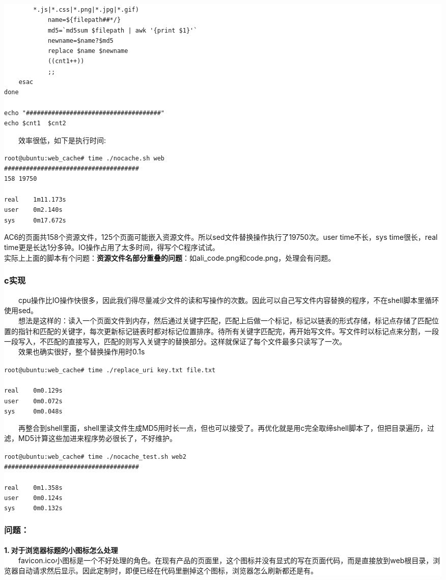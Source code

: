 ```shell
        *.js|*.css|*.png|*.jpg|*.gif)
            name=${filepath##*/}
            md5=`md5sum $filepath | awk '{print $1}'`
            newname=$name?$md5
            replace $name $newname
            ((cnt1++))
            ;;
    esac
done

echo "#####################################"
echo $cnt1  $cnt2

```
　　效率很低，如下是执行时间:  
```
root@ubuntu:web_cache# time ./nocache.sh web
#####################################
158 19750

real    1m11.173s
user    0m2.140s
sys     0m17.672s
```
AC6的页面共158个资源文件，125个页面可能嵌入资源文件。所以sed文件替换操作执行了19750次。user time不长，sys time很长，real time更是长达1分多钟。IO操作占用了太多时间，得写个C程序试试。  
实际上上面的脚本有个问题：**资源文件名部分重叠的问题**：如ali_code.png和code.png，处理会有问题。  


### c实现  
　　cpu操作比IO操作快很多，因此我们得尽量减少文件的读和写操作的次数。因此可以自己写文件内容替换的程序，不在shell脚本里循环使用sed。   
　　想法是这样的：读入一个页面文件到内存，然后通过关键字匹配，匹配上后做一个标记，标记以链表的形式存储，标记点存储了匹配位置的指针和匹配的关键字，每次更新标记链表时都对标记位置排序。待所有关键字匹配完，再开始写文件。写文件时以标记点来分割，一段一段写入，不匹配的直接写入，匹配的则写入关键字的替换部分。这样就保证了每个文件最多只读写了一次。  
　　效果也确实很好，整个替换操作用时0.1s  

```
root@ubuntu:web_cache# time ./replace_uri key.txt file.txt 

real    0m0.129s
user    0m0.072s
sys     0m0.048s
```
　　再整合到shell里面，shell里读文件生成MD5用时长一点，但也可以接受了。再优化就是用c完全取缔shell脚本了，但把目录遍历，过滤，MD5计算这些加进来程序势必很长了，不好维护。    
```
root@ubuntu:web_cache# time ./nocache_test.sh web2
#####################################

real    0m1.358s
user    0m0.124s
sys     0m0.132s
```

### 问题：
**1. 对于浏览器标题的小图标怎么处理**  
　　favicon.ico小图标是一个不好处理的角色。在现有产品的页面里，这个图标并没有显式的写在页面代码，而是直接放到web根目录，浏览器自动请求然后显示。因此定制时，即便已经在代码里删掉这个图标，浏览器怎么刷新都还是有。 
